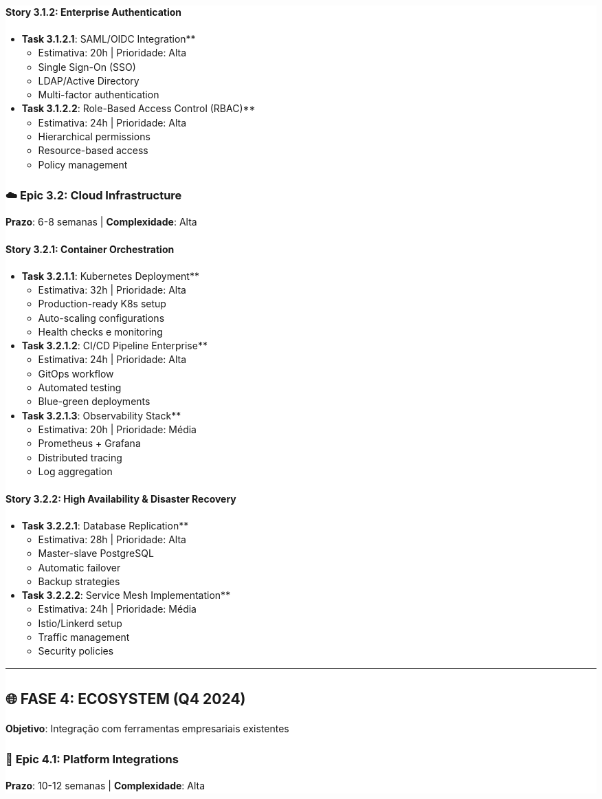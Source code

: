 #### **Story 3.1.2: Enterprise Authentication**
- **Task 3.1.2.1**: SAML/OIDC Integration**
  - Estimativa: 20h | Prioridade: Alta
  - Single Sign-On (SSO)
  - LDAP/Active Directory
  - Multi-factor authentication
- **Task 3.1.2.2**: Role-Based Access Control (RBAC)**
  - Estimativa: 24h | Prioridade: Alta
  - Hierarchical permissions
  - Resource-based access
  - Policy management

### ☁️ **Epic 3.2: Cloud Infrastructure**
**Prazo**: 6-8 semanas | **Complexidade**: Alta

#### **Story 3.2.1: Container Orchestration**
- **Task 3.2.1.1**: Kubernetes Deployment**
  - Estimativa: 32h | Prioridade: Alta
  - Production-ready K8s setup
  - Auto-scaling configurations
  - Health checks e monitoring
- **Task 3.2.1.2**: CI/CD Pipeline Enterprise**
  - Estimativa: 24h | Prioridade: Alta
  - GitOps workflow
  - Automated testing
  - Blue-green deployments
- **Task 3.2.1.3**: Observability Stack**
  - Estimativa: 20h | Prioridade: Média
  - Prometheus + Grafana
  - Distributed tracing
  - Log aggregation

#### **Story 3.2.2: High Availability & Disaster Recovery**
- **Task 3.2.2.1**: Database Replication**
  - Estimativa: 28h | Prioridade: Alta
  - Master-slave PostgreSQL
  - Automatic failover
  - Backup strategies
- **Task 3.2.2.2**: Service Mesh Implementation**
  - Estimativa: 24h | Prioridade: Média
  - Istio/Linkerd setup
  - Traffic management
  - Security policies

---

## 🌐 **FASE 4: ECOSYSTEM (Q4 2024)**
**Objetivo**: Integração com ferramentas empresariais existentes

### 🔗 **Epic 4.1: Platform Integrations**
**Prazo**: 10-12 semanas | **Complexidade**: Alta
